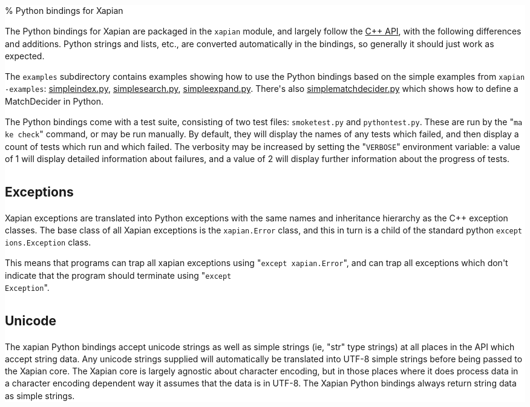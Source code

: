 % Python bindings for Xapian

The Python bindings for Xapian are packaged in the <code>xapian</code> module,
and largely follow the  <a href="http://xapian.org/docs/apidoc/html/annotated">C++ API</a>, with the following differences and
additions. Python strings and lists, etc., are converted automatically
in the bindings, so generally it should just work as expected.


The <code>examples</code> subdirectory contains examples showing how to use the
Python bindings based on the simple examples from <code>xapian-examples</code>:
<a href="examples/simpleindex.py">simpleindex.py</a>,
<a href="examples/simplesearch.py">simplesearch.py</a>,
<a href="examples/simpleexpand.py">simpleexpand.py</a>.
There's also 
<a href="examples/simplematchdecider.py">simplematchdecider.py</a>
which shows how to define a MatchDecider in Python.



The Python bindings come with a test suite, consisting of two test files:
<code>smoketest.py</code> and <code>pythontest.py</code>. These are run by the
"<code>make check</code>" command, or may be run manually.  By default, they
will display the names of any tests which failed, and then display a count of
tests which run and which failed.  The verbosity may be increased by setting
the "<code>VERBOSE</code>" environment variable: a value of 1 will display
detailed information about failures, and a value of 2 will display further
information about the progress of tests.


## Exceptions


   Xapian exceptions are translated into Python exceptions with the same names
   and inheritance hierarchy as the C++ exception classes.  The base class of
   all Xapian exceptions is the <code>xapian.Error</code> class, and this in
   turn is a child of the standard python <code>exceptions.Exception</code>
   class.


   This means that programs can trap all xapian exceptions using "<code>except
   xapian.Error</code>", and can trap all exceptions which don't indicate that
   the program should terminate using "<code>except Exception</code>".


## Unicode


   The xapian Python bindings accept unicode strings as well as simple strings
   (ie, "str" type strings) at all places in the API which accept string data.
   Any unicode strings supplied will automatically be translated into UTF-8
   simple strings before being passed to the Xapian core.  The Xapian core is
   largely agnostic about character encoding, but in those places where it does
   process data in a character encoding dependent way it assumes that the data
   is in UTF-8.  The Xapian Python bindings always return string data as simple
   strings.
